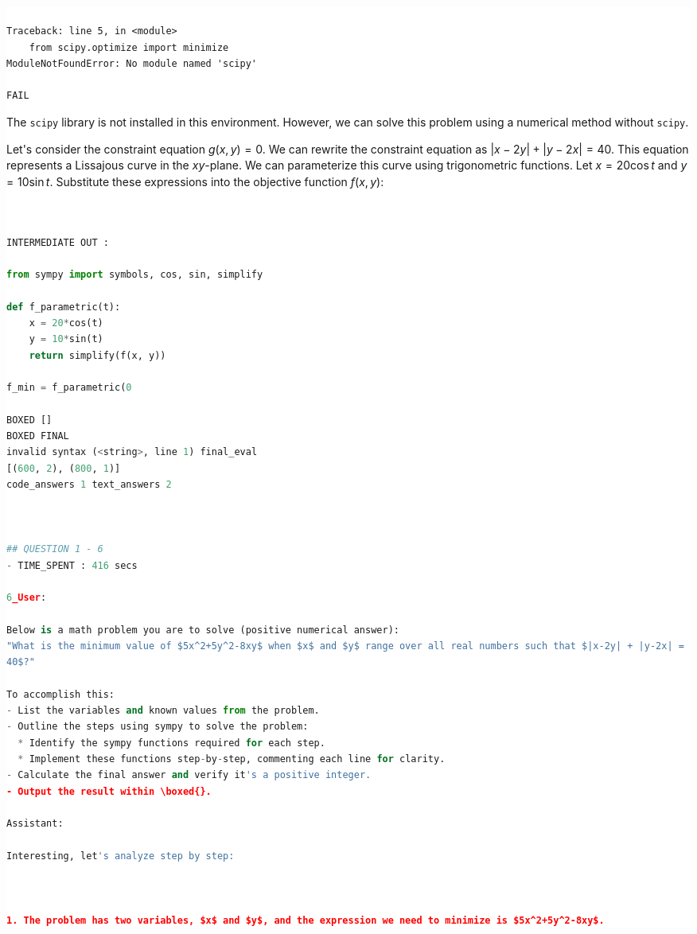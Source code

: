 ```output

Traceback: line 5, in <module>
    from scipy.optimize import minimize
ModuleNotFoundError: No module named 'scipy'

FAIL

```

The `scipy` library is not installed in this environment. However, we can solve this problem using a numerical method without `scipy`.

Let's consider the constraint equation $g(x, y) = 0$. We can rewrite the constraint equation as $|x - 2y| + |y - 2x| = 40$. This equation represents a Lissajous curve in the $xy$-plane. We can parameterize this curve using trigonometric functions. Let $x = 20\cos t$ and $y = 10\sin t$. Substitute these expressions into the objective function $f(x, y)$:

```python


INTERMEDIATE OUT :

from sympy import symbols, cos, sin, simplify

def f_parametric(t):
    x = 20*cos(t)
    y = 10*sin(t)
    return simplify(f(x, y))

f_min = f_parametric(0

BOXED []
BOXED FINAL 
invalid syntax (<string>, line 1) final_eval
[(600, 2), (800, 1)]
code_answers 1 text_answers 2



## QUESTION 1 - 6 
- TIME_SPENT : 416 secs

6_User:

Below is a math problem you are to solve (positive numerical answer):
"What is the minimum value of $5x^2+5y^2-8xy$ when $x$ and $y$ range over all real numbers such that $|x-2y| + |y-2x| = 40$?"

To accomplish this:
- List the variables and known values from the problem.
- Outline the steps using sympy to solve the problem:
  * Identify the sympy functions required for each step.
  * Implement these functions step-by-step, commenting each line for clarity.
- Calculate the final answer and verify it's a positive integer.
- Output the result within \boxed{}.

Assistant:

Interesting, let's analyze step by step:



1. The problem has two variables, $x$ and $y$, and the expression we need to minimize is $5x^2+5y^2-8xy$.
```